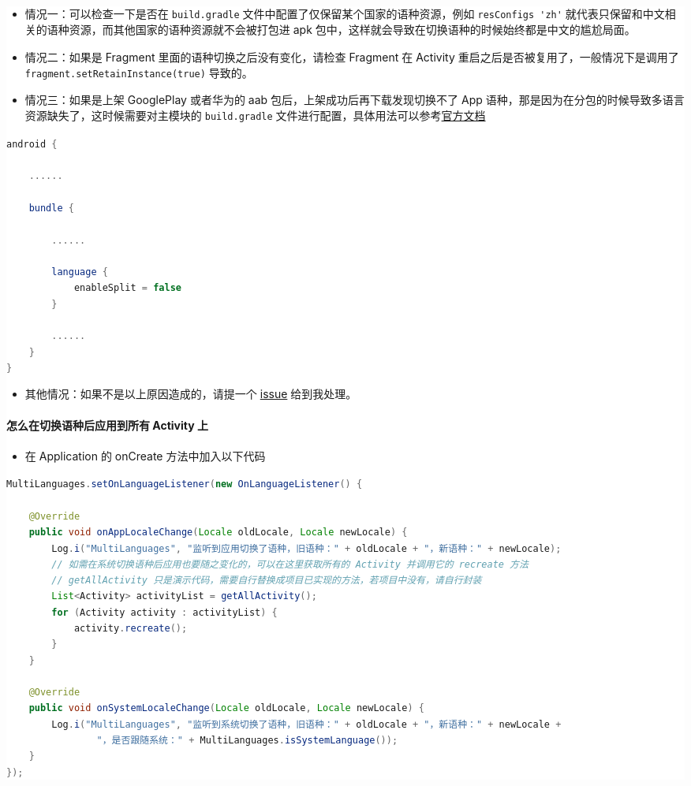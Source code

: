 * 情况一：可以检查一下是否在 `build.gradle` 文件中配置了仅保留某个国家的语种资源，例如 `resConfigs 'zh'` 就代表只保留和中文相关的语种资源，而其他国家的语种资源就不会被打包进 apk 包中，这样就会导致在切换语种的时候始终都是中文的尴尬局面。

* 情况二：如果是 Fragment 里面的语种切换之后没有变化，请检查 Fragment 在 Activity 重启之后是否被复用了，一般情况下是调用了 `fragment.setRetainInstance(true)` 导致的。

* 情况三：如果是上架 GooglePlay 或者华为的 aab 包后，上架成功后再下载发现切换不了 App 语种，那是因为在分包的时候导致多语言资源缺失了，这时候需要对主模块的 `build.gradle` 文件进行配置，具体用法可以参考[官方文档](https://developer.android.google.cn/guide/app-bundle/configure-base?hl=zh-cn)

```groovy
android {

    ......

    bundle {

        ......

        language {
            enableSplit = false
        }

        ......
    }
}
```

* 其他情况：如果不是以上原因造成的，请提一个 [issue](https://github.com/getActivity/MultiLanguages/issues) 给到我处理。

#### 怎么在切换语种后应用到所有 Activity 上

* 在 Application 的 onCreate 方法中加入以下代码

```java
MultiLanguages.setOnLanguageListener(new OnLanguageListener() {

    @Override
    public void onAppLocaleChange(Locale oldLocale, Locale newLocale) {
        Log.i("MultiLanguages", "监听到应用切换了语种，旧语种：" + oldLocale + "，新语种：" + newLocale);
        // 如需在系统切换语种后应用也要随之变化的，可以在这里获取所有的 Activity 并调用它的 recreate 方法
        // getAllActivity 只是演示代码，需要自行替换成项目已实现的方法，若项目中没有，请自行封装
        List<Activity> activityList = getAllActivity();
        for (Activity activity : activityList) {
            activity.recreate();
        }
    }

    @Override
    public void onSystemLocaleChange(Locale oldLocale, Locale newLocale) {
        Log.i("MultiLanguages", "监听到系统切换了语种，旧语种：" + oldLocale + "，新语种：" + newLocale +
                "，是否跟随系统：" + MultiLanguages.isSystemLanguage());
    }
});
```
